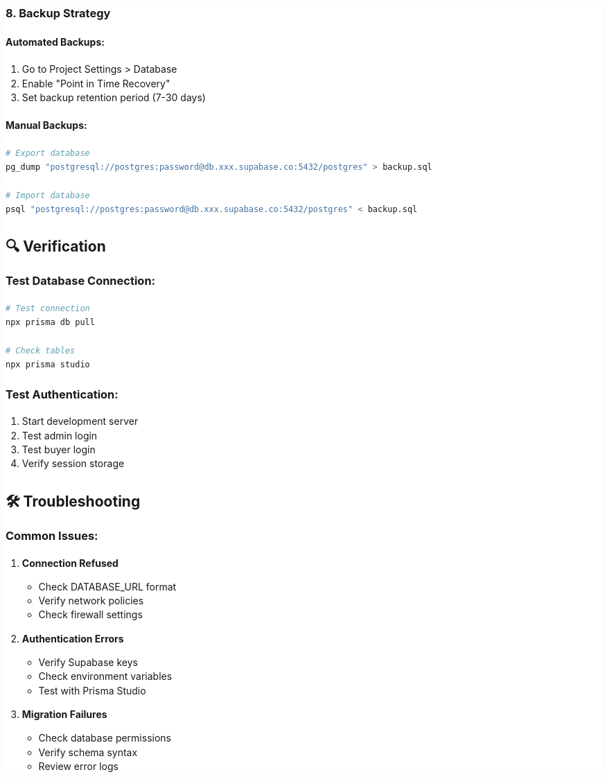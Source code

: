 ### 8. Backup Strategy

#### Automated Backups:

1. Go to Project Settings > Database
2. Enable "Point in Time Recovery"
3. Set backup retention period (7-30 days)

#### Manual Backups:

```bash
# Export database
pg_dump "postgresql://postgres:password@db.xxx.supabase.co:5432/postgres" > backup.sql

# Import database
psql "postgresql://postgres:password@db.xxx.supabase.co:5432/postgres" < backup.sql
```

## 🔍 Verification

### Test Database Connection:

```bash
# Test connection
npx prisma db pull

# Check tables
npx prisma studio
```

### Test Authentication:

1. Start development server
2. Test admin login
3. Test buyer login
4. Verify session storage

## 🛠️ Troubleshooting

### Common Issues:

1. **Connection Refused**
   - Check DATABASE_URL format
   - Verify network policies
   - Check firewall settings

2. **Authentication Errors**
   - Verify Supabase keys
   - Check environment variables
   - Test with Prisma Studio

3. **Migration Failures**
   - Check database permissions
   - Verify schema syntax
   - Review error logs
